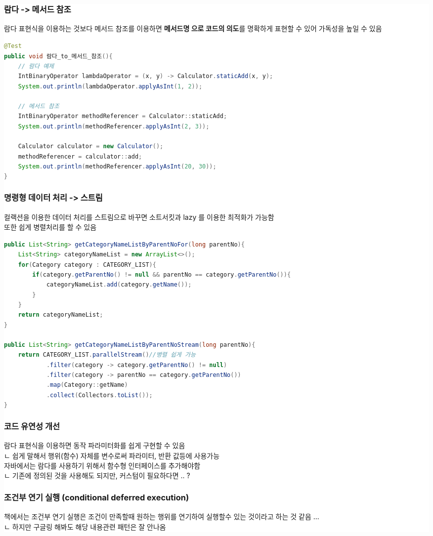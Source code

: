 
### 람다 -> 메서드 참조 
람다 표현식을 이용하는 것보다 메서드 참조를 이용하면 **메서드명 으로 코드의 의도**를 명확하게 표현할 수 있어 가독성을 높일 수 있음 

```java
@Test
public void 람다_to_메서드_참조(){
    // 람다 예제
    IntBinaryOperator lambdaOperator = (x, y) -> Calculator.staticAdd(x, y);
    System.out.println(lambdaOperator.applyAsInt(1, 2));

    // 메서드 참조
    IntBinaryOperator methodReferencer = Calculator::staticAdd;
    System.out.println(methodReferencer.applyAsInt(2, 3));
    
    Calculator calculator = new Calculator();
    methodReferencer = calculator::add;
    System.out.println(methodReferencer.applyAsInt(20, 30));
}
```  

### 명령형 데이터 처리 -> 스트림 
컬랙션을 이용한 데이터 처리를 스트림으로 바꾸면 소트서킷과 lazy 를 이용한 최적화가 가능함  
또한 쉽게 병렬처리를 할 수 있음  

```java
public List<String> getCategoryNameListByParentNoFor(long parentNo){
    List<String> categoryNameList = new ArrayList<>();
    for(Category category : CATEGORY_LIST){
        if(category.getParentNo() != null && parentNo == category.getParentNo()){
            categoryNameList.add(category.getName());
        }
    }
    return categoryNameList;
}

public List<String> getCategoryNameListByParentNoStream(long parentNo){
    return CATEGORY_LIST.parallelStream()//병렬 쉽게 가능 
            .filter(category -> category.getParentNo() != null)
            .filter(category -> parentNo == category.getParentNo())
            .map(Category::getName)
            .collect(Collectors.toList());
}
```

### 코드 유연성 개선 
람다 표현식을 이용하면 동작 파라미터화를 쉽게 구현할 수 있음  
ㄴ 쉽게 말해서 행위(함수) 자체를 변수로써 파라미터, 반환 값등에 사용가능  
자바에서는 람다를 사용하기 위해서 함수형 인터페이스를 추가해야함  
ㄴ 기존에 정의된 것을 사용해도 되지만, 커스텀이 필요하다면 .. ?  


### 조건부 연기 실행 (conditional deferred execution)
책에서는 조건부 연기 실행은 조건이 만족할때 원하는 행위를 연기하여 실행할수 있는 것이라고 하는 것 같음 ...   
ㄴ 하지만 구글링 해봐도 해당 내용관련 패턴은 잘 안나옴  
  